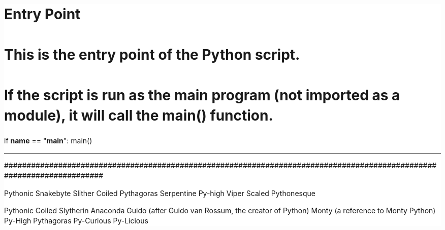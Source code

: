 # Entry Point
# This is the entry point of the Python script. 
# If the script is run as the main program (not imported as a module), it will call the main() function.
if __name__ == "__main__":
    main()

---


######################################################################################################################


Pythonic
Snakebyte
Slither
Coiled
Pythagoras
Serpentine
Py-high
Viper
Scaled
Pythonesque

Pythonic
Coiled
Slytherin
Anaconda
Guido (after Guido van Rossum, the creator of Python)
Monty (a reference to Monty Python)
Py-High
Pythagoras
Py-Curious
Py-Licious











